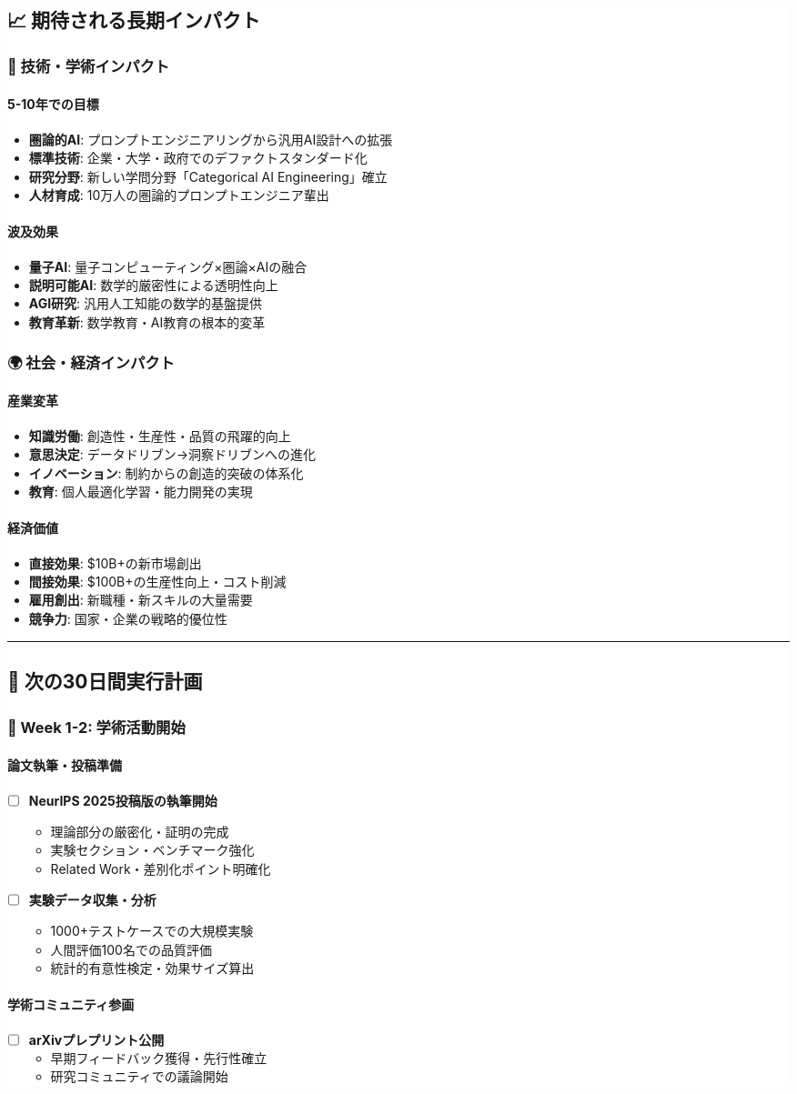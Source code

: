 
## 📈 期待される長期インパクト

### 🔬 技術・学術インパクト

#### 5-10年での目標
- **圏論的AI**: プロンプトエンジニアリングから汎用AI設計への拡張
- **標準技術**: 企業・大学・政府でのデファクトスタンダード化
- **研究分野**: 新しい学問分野「Categorical AI Engineering」確立
- **人材育成**: 10万人の圏論的プロンプトエンジニア輩出

#### 波及効果
- **量子AI**: 量子コンピューティング×圏論×AIの融合
- **説明可能AI**: 数学的厳密性による透明性向上
- **AGI研究**: 汎用人工知能の数学的基盤提供
- **教育革新**: 数学教育・AI教育の根本的変革

### 🌍 社会・経済インパクト

#### 産業変革
- **知識労働**: 創造性・生産性・品質の飛躍的向上
- **意思決定**: データドリブン→洞察ドリブンへの進化
- **イノベーション**: 制約からの創造的突破の体系化
- **教育**: 個人最適化学習・能力開発の実現

#### 経済価値
- **直接効果**: $10B+の新市場創出
- **間接効果**: $100B+の生産性向上・コスト削減
- **雇用創出**: 新職種・新スキルの大量需要
- **競争力**: 国家・企業の戦略的優位性

---

## 🚀 次の30日間実行計画

### 📅 Week 1-2: 学術活動開始

#### 論文執筆・投稿準備
- [ ] **NeurIPS 2025投稿版の執筆開始**
  - 理論部分の厳密化・証明の完成
  - 実験セクション・ベンチマーク強化
  - Related Work・差別化ポイント明確化

- [ ] **実験データ収集・分析**
  - 1000+テストケースでの大規模実験
  - 人間評価100名での品質評価
  - 統計的有意性検定・効果サイズ算出

#### 学術コミュニティ参画
- [ ] **arXivプレプリント公開**
  - 早期フィードバック獲得・先行性確立
  - 研究コミュニティでの議論開始
